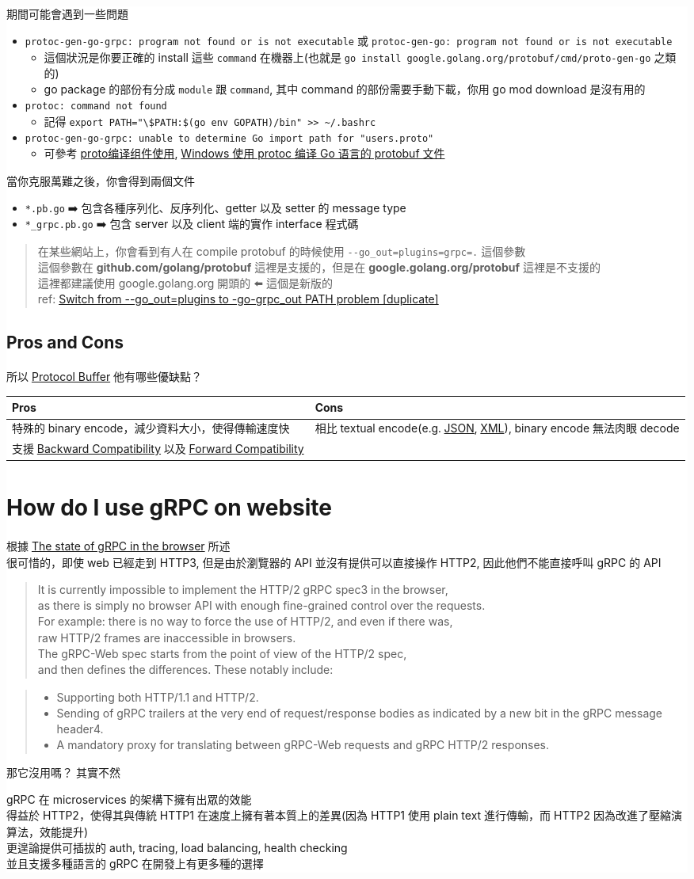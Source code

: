 期間可能會遇到一些問題
+ `protoc-gen-go-grpc: program not found or is not executable` 或 `protoc-gen-go: program not found or is not executable`
    + 這個狀況是你要正確的 install 這些 `command` 在機器上(也就是 `go install google.golang.org/protobuf/cmd/proto-gen-go` 之類的)
    + go package 的部份有分成 `module` 跟 `command`, 其中 command 的部份需要手動下載，你用 go mod download 是沒有用的
+ `protoc: command not found`
    + 記得 `export PATH="\$PATH:$(go env GOPATH)/bin" >> ~/.bashrc`
+ `protoc-gen-go-grpc: unable to determine Go import path for "users.proto"`
    + 可參考 [proto编译组件使用](https://www.cnblogs.com/yisany/p/14888041.html#1503280869), [Windows 使用 protoc 编译 Go 语言的 protobuf 文件](https://zhuanlan.zhihu.com/p/446199514)

當你克服萬難之後，你會得到兩個文件
+ `*.pb.go` :arrow_right: 包含各種序列化、反序列化、getter 以及 setter 的 message type
+ `*_grpc.pb.go` :arrow_right: 包含 server 以及 client 端的實作 interface 程式碼

> 在某些網站上，你會看到有人在 compile protobuf 的時候使用 `--go_out=plugins=grpc=.` 這個參數\
> 這個參數在 **github.com/golang/protobuf** 這裡是支援的，但是在 **google.golang.org/protobuf** 這裡是不支援的\
> 這裡都建議使用 google.golang.org 開頭的 :arrow_left: 這個是新版的\
> ref: [Switch from --go_out=plugins to -go-grpc_out PATH problem [duplicate]](https://stackoverflow.com/questions/61044883/switch-from-go-out-plugins-to-go-grpc-out-path-problem)

## Pros and Cons
所以 [Protocol Buffer](#protocol-buffer) 他有哪些優缺點？

|Pros|Cons|
|:--|:--|
|特殊的 binary encode，減少資料大小，使得傳輸速度快|相比 textual encode(e.g. [JSON](https://en.wikipedia.org/wiki/JSON), [XML](https://en.wikipedia.org/wiki/XML)), binary encode 無法肉眼 decode|
|支援 [Backward Compatibility](#backward-compatibility) 以及 [Forward Compatibility](#forward-compatibility)||


# How do I use gRPC on website
根據 [The state of gRPC in the browser](https://grpc.io/blog/state-of-grpc-web/) 所述\
很可惜的，即使 web 已經走到 HTTP3, 但是由於瀏覽器的 API 並沒有提供可以直接操作 HTTP2, 因此他們不能直接呼叫 gRPC 的 API

> It is currently impossible to implement the HTTP/2 gRPC spec3 in the browser, \
> as there is simply no browser API with enough fine-grained control over the requests.\
> For example: there is no way to force the use of HTTP/2, and even if there was, \
> raw HTTP/2 frames are inaccessible in browsers. \
> The gRPC-Web spec starts from the point of view of the HTTP/2 spec, \
> and then defines the differences. These notably include:

> + Supporting both HTTP/1.1 and HTTP/2.
> + Sending of gRPC trailers at the very end of request/response bodies as indicated by a new bit in the gRPC message header4.
> + A mandatory proxy for translating between gRPC-Web requests and gRPC HTTP/2 responses.


那它沒用嗎？ 其實不然

gRPC 在 microservices 的架構下擁有出眾的效能\
得益於 HTTP2，使得其與傳統 HTTP1 在速度上擁有著本質上的差異(因為 HTTP1 使用 plain text 進行傳輸，而 HTTP2 因為改進了壓縮演算法，效能提升)\
更遑論提供可插拔的 auth, tracing, load balancing, health checking\
並且支援多種語言的 gRPC 在開發上有更多種的選擇
